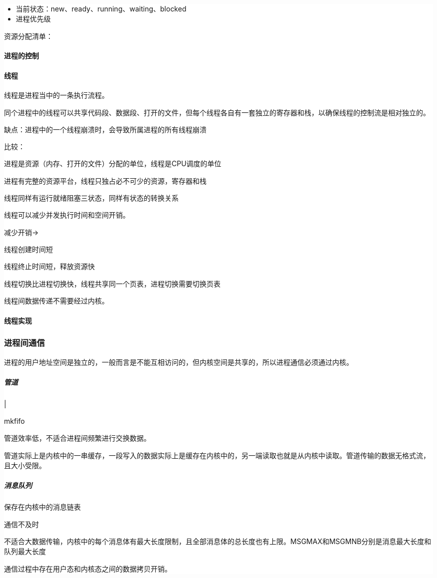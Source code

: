 - 当前状态：new、ready、running、waiting、blocked
- 进程优先级

资源分配清单：

#### 进程的控制

#### 线程

线程是进程当中的一条执行流程。

同个进程中的线程可以共享代码段、数据段、打开的文件，但每个线程各自有一套独立的寄存器和栈，以确保线程的控制流是相对独立的。

缺点：进程中的一个线程崩溃时，会导致所属进程的所有线程崩溃

比较：

进程是资源（内存、打开的文件）分配的单位，线程是CPU调度的单位

进程有完整的资源平台，线程只独占必不可少的资源，寄存器和栈

线程同样有运行就绪阻塞三状态，同样有状态的转换关系

线程可以减少并发执行时间和空间开销。

减少开销->

线程创建时间短

线程终止时间短，释放资源快

线程切换比进程切换快，线程共享同一个页表，进程切换需要切换页表

线程间数据传递不需要经过内核。

#### 线程实现

### 进程间通信

进程的用户地址空间是独立的，一般而言是不能互相访问的，但内核空间是共享的，所以进程通信必须通过内核。

##### 管道

|

mkfifo

管道效率低，不适合进程间频繁进行交换数据。

管道实际上是内核中的一串缓存，一段写入的数据实际上是缓存在内核中的，另一端读取也就是从内核中读取。管道传输的数据无格式流，且大小受限。



##### 消息队列

保存在内核中的消息链表

通信不及时

不适合大数据传输，内核中的每个消息体有最大长度限制，且全部消息体的总长度也有上限。MSGMAX和MSGMNB分别是消息最大长度和队列最大长度

通信过程中存在用户态和内核态之间的数据拷贝开销。
